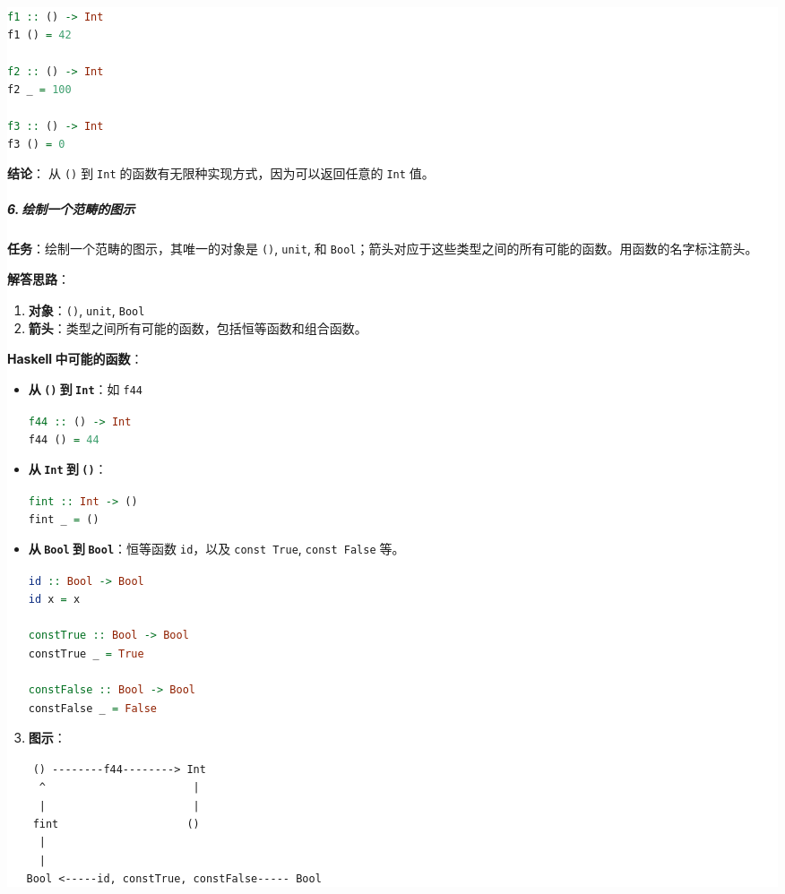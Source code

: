 ```haskell
f1 :: () -> Int
f1 () = 42

f2 :: () -> Int
f2 _ = 100

f3 :: () -> Int
f3 () = 0
```

**结论**：
从 `()` 到 `Int` 的函数有无限种实现方式，因为可以返回任意的 `Int` 值。

##### **6. 绘制一个范畴的图示**

**任务**：绘制一个范畴的图示，其唯一的对象是 `()`, `unit`, 和 `Bool`；箭头对应于这些类型之间的所有可能的函数。用函数的名字标注箭头。

**解答思路**：

1. **对象**：`()`, `unit`, `Bool`
2. **箭头**：类型之间所有可能的函数，包括恒等函数和组合函数。

**Haskell 中可能的函数**：

- **从 `()` 到 `Int`**：如 `f44`
  
  ```haskell
  f44 :: () -> Int
  f44 () = 44
  ```

- **从 `Int` 到 `()`**：
  
  ```haskell
  fint :: Int -> ()
  fint _ = ()
  ```

- **从 `Bool` 到 `Bool`**：恒等函数 `id`，以及 `const True`, `const False` 等。
  
  ```haskell
  id :: Bool -> Bool
  id x = x
  
  constTrue :: Bool -> Bool
  constTrue _ = True
  
  constFalse :: Bool -> Bool
  constFalse _ = False
  ```

3. **图示**：

```
    () --------f44--------> Int
     ^                       |
     |                       |
    fint                    ()
     |
     |
   Bool <-----id, constTrue, constFalse----- Bool
```
